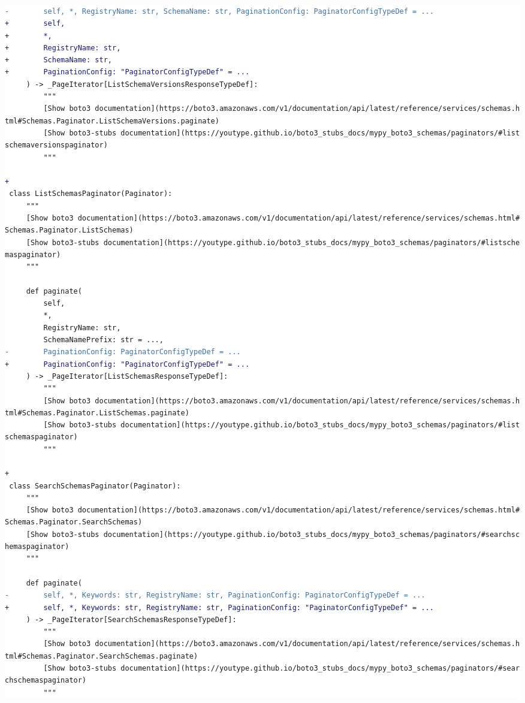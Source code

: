 ```diff
-        self, *, RegistryName: str, SchemaName: str, PaginationConfig: PaginatorConfigTypeDef = ...
+        self,
+        *,
+        RegistryName: str,
+        SchemaName: str,
+        PaginationConfig: "PaginatorConfigTypeDef" = ...
     ) -> _PageIterator[ListSchemaVersionsResponseTypeDef]:
         """
         [Show boto3 documentation](https://boto3.amazonaws.com/v1/documentation/api/latest/reference/services/schemas.html#Schemas.Paginator.ListSchemaVersions.paginate)
         [Show boto3-stubs documentation](https://youtype.github.io/boto3_stubs_docs/mypy_boto3_schemas/paginators/#listschemaversionspaginator)
         """
 
+
 class ListSchemasPaginator(Paginator):
     """
     [Show boto3 documentation](https://boto3.amazonaws.com/v1/documentation/api/latest/reference/services/schemas.html#Schemas.Paginator.ListSchemas)
     [Show boto3-stubs documentation](https://youtype.github.io/boto3_stubs_docs/mypy_boto3_schemas/paginators/#listschemaspaginator)
     """
 
     def paginate(
         self,
         *,
         RegistryName: str,
         SchemaNamePrefix: str = ...,
-        PaginationConfig: PaginatorConfigTypeDef = ...
+        PaginationConfig: "PaginatorConfigTypeDef" = ...
     ) -> _PageIterator[ListSchemasResponseTypeDef]:
         """
         [Show boto3 documentation](https://boto3.amazonaws.com/v1/documentation/api/latest/reference/services/schemas.html#Schemas.Paginator.ListSchemas.paginate)
         [Show boto3-stubs documentation](https://youtype.github.io/boto3_stubs_docs/mypy_boto3_schemas/paginators/#listschemaspaginator)
         """
 
+
 class SearchSchemasPaginator(Paginator):
     """
     [Show boto3 documentation](https://boto3.amazonaws.com/v1/documentation/api/latest/reference/services/schemas.html#Schemas.Paginator.SearchSchemas)
     [Show boto3-stubs documentation](https://youtype.github.io/boto3_stubs_docs/mypy_boto3_schemas/paginators/#searchschemaspaginator)
     """
 
     def paginate(
-        self, *, Keywords: str, RegistryName: str, PaginationConfig: PaginatorConfigTypeDef = ...
+        self, *, Keywords: str, RegistryName: str, PaginationConfig: "PaginatorConfigTypeDef" = ...
     ) -> _PageIterator[SearchSchemasResponseTypeDef]:
         """
         [Show boto3 documentation](https://boto3.amazonaws.com/v1/documentation/api/latest/reference/services/schemas.html#Schemas.Paginator.SearchSchemas.paginate)
         [Show boto3-stubs documentation](https://youtype.github.io/boto3_stubs_docs/mypy_boto3_schemas/paginators/#searchschemaspaginator)
         """
```
